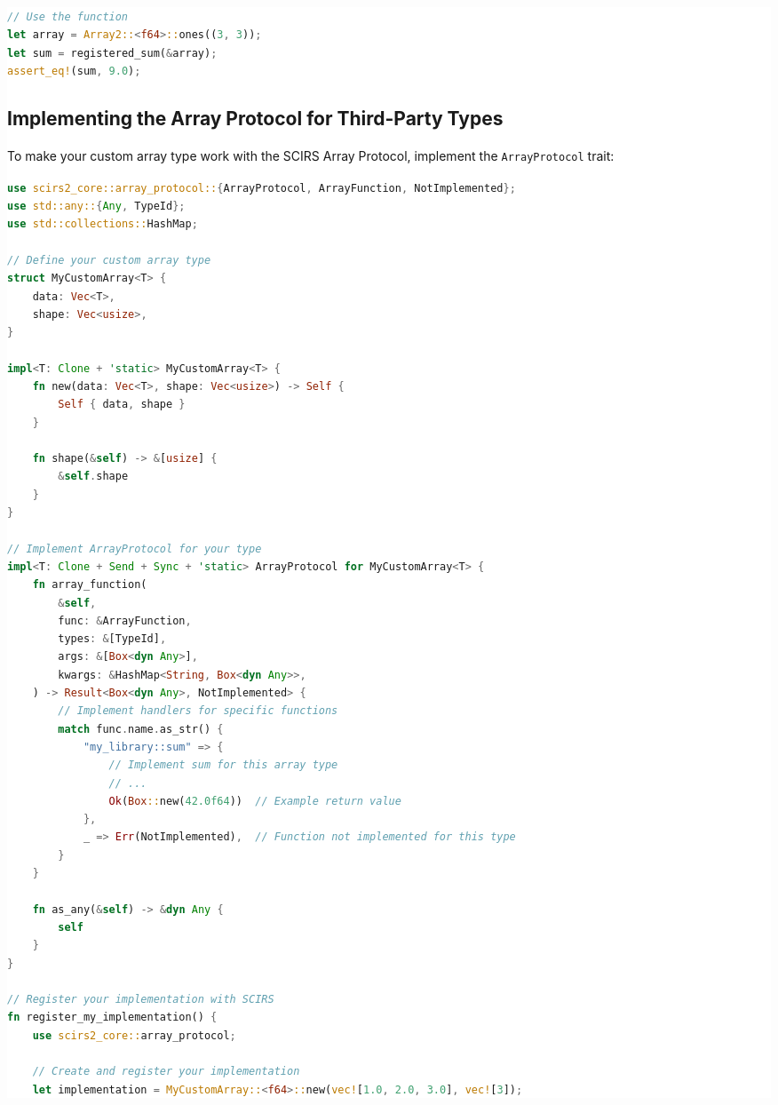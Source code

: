 ```rust
// Use the function
let array = Array2::<f64>::ones((3, 3));
let sum = registered_sum(&array);
assert_eq!(sum, 9.0);
```

## Implementing the Array Protocol for Third-Party Types

To make your custom array type work with the SCIRS Array Protocol, implement the `ArrayProtocol` trait:

```rust
use scirs2_core::array_protocol::{ArrayProtocol, ArrayFunction, NotImplemented};
use std::any::{Any, TypeId};
use std::collections::HashMap;

// Define your custom array type
struct MyCustomArray<T> {
    data: Vec<T>,
    shape: Vec<usize>,
}

impl<T: Clone + 'static> MyCustomArray<T> {
    fn new(data: Vec<T>, shape: Vec<usize>) -> Self {
        Self { data, shape }
    }
    
    fn shape(&self) -> &[usize] {
        &self.shape
    }
}

// Implement ArrayProtocol for your type
impl<T: Clone + Send + Sync + 'static> ArrayProtocol for MyCustomArray<T> {
    fn array_function(
        &self,
        func: &ArrayFunction,
        types: &[TypeId],
        args: &[Box<dyn Any>],
        kwargs: &HashMap<String, Box<dyn Any>>,
    ) -> Result<Box<dyn Any>, NotImplemented> {
        // Implement handlers for specific functions
        match func.name.as_str() {
            "my_library::sum" => {
                // Implement sum for this array type
                // ...
                Ok(Box::new(42.0f64))  // Example return value
            },
            _ => Err(NotImplemented),  // Function not implemented for this type
        }
    }
    
    fn as_any(&self) -> &dyn Any {
        self
    }
}

// Register your implementation with SCIRS
fn register_my_implementation() {
    use scirs2_core::array_protocol;
    
    // Create and register your implementation
    let implementation = MyCustomArray::<f64>::new(vec![1.0, 2.0, 3.0], vec![3]);
```